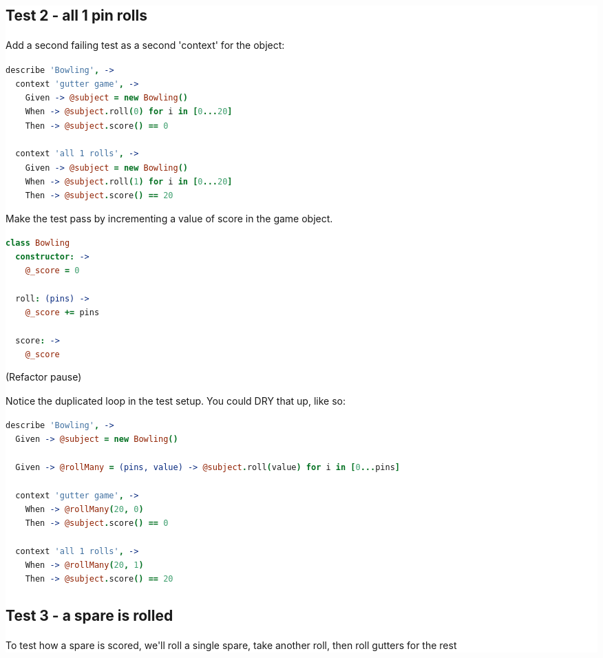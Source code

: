 ## Test 2 - all 1 pin rolls

Add a second failing test as a second 'context' for the object:

``` coffeescript
describe 'Bowling', ->
  context 'gutter game', ->
    Given -> @subject = new Bowling()
    When -> @subject.roll(0) for i in [0...20]
    Then -> @subject.score() == 0

  context 'all 1 rolls', ->
    Given -> @subject = new Bowling()
    When -> @subject.roll(1) for i in [0...20]
    Then -> @subject.score() == 20
```

Make the test pass by incrementing a value of score in the game object.

``` coffeescript
class Bowling
  constructor: ->
    @_score = 0

  roll: (pins) ->
    @_score += pins

  score: ->
    @_score
```

(Refactor pause)


Notice the duplicated loop in the test setup. You could DRY that up, like so:

``` coffeescript
describe 'Bowling', ->
  Given -> @subject = new Bowling()

  Given -> @rollMany = (pins, value) -> @subject.roll(value) for i in [0...pins]

  context 'gutter game', ->
    When -> @rollMany(20, 0)
    Then -> @subject.score() == 0

  context 'all 1 rolls', ->
    When -> @rollMany(20, 1)
    Then -> @subject.score() == 20
```

## Test 3 - a spare is rolled

To test how a spare is scored, we'll roll a single spare, take another roll, then roll gutters for the rest
